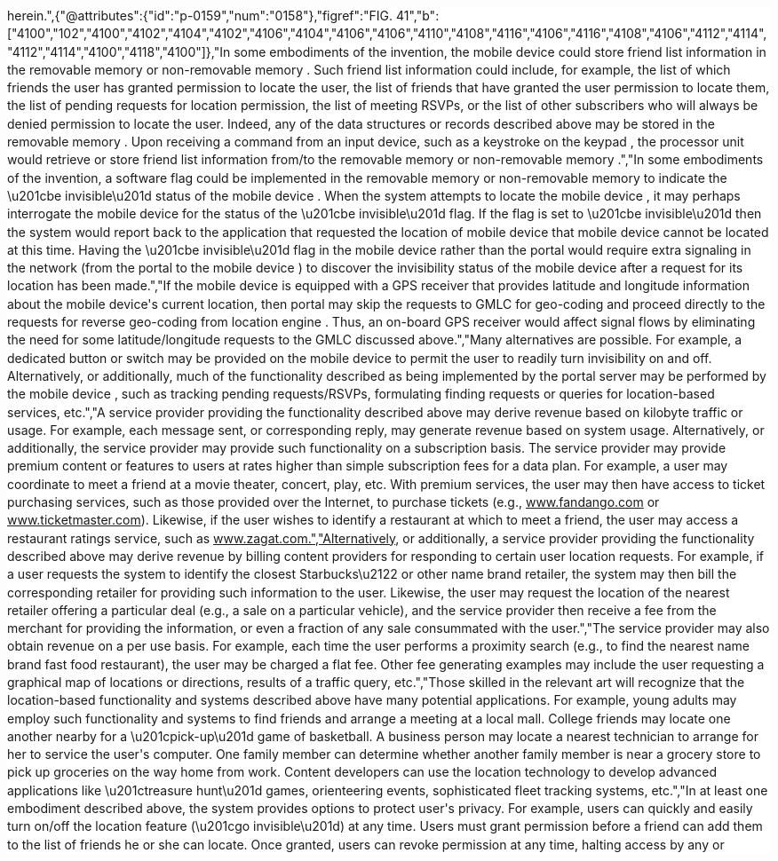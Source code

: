 herein.",{"@attributes":{"id":"p-0159","num":"0158"},"figref":"FIG. 41","b":["4100","102","4100","4102","4104","4102","4106","4104","4106","4106","4110","4108","4116","4106","4116","4108","4106","4112","4114","4112","4114","4100","4118","4100"]},"In some embodiments of the invention, the mobile device  could store friend list information in the removable memory  or non-removable memory . Such friend list information could include, for example, the list of which friends the user has granted permission to locate the user, the list of friends that have granted the user permission to locate them, the list of pending requests for location permission, the list of meeting RSVPs, or the list of other subscribers who will always be denied permission to locate the user. Indeed, any of the data structures or records described above may be stored in the removable memory . Upon receiving a command from an input device, such as a keystroke on the keypad , the processor unit  would retrieve or store friend list information from\/to the removable memory  or non-removable memory .","In some embodiments of the invention, a software flag could be implemented in the removable memory  or non-removable memory  to indicate the \u201cbe invisible\u201d status of the mobile device . When the system  attempts to locate the mobile device , it may perhaps interrogate the mobile device  for the status of the \u201cbe invisible\u201d flag. If the flag is set to \u201cbe invisible\u201d then the system  would report back to the application that requested the location of mobile device  that mobile device cannot be located at this time. Having the \u201cbe invisible\u201d flag in the mobile device  rather than the portal would require extra signaling in the network (from the portal  to the mobile device ) to discover the invisibility status of the mobile device  after a request for its location has been made.","If the mobile device  is equipped with a GPS receiver  that provides latitude and longitude information about the mobile device's current location, then portal  may skip the requests to GMLC  for geo-coding and proceed directly to the requests for reverse geo-coding from location engine . Thus, an on-board GPS receiver  would affect signal flows by eliminating the need for some latitude\/longitude requests to the GMLC  discussed above.","Many alternatives are possible. For example, a dedicated button or switch may be provided on the mobile device  to permit the user to readily turn invisibility on and off. Alternatively, or additionally, much of the functionality described as being implemented by the portal server  may be performed by the mobile device , such as tracking pending requests\/RSVPs, formulating finding requests or queries for location-based services, etc.","A service provider providing the functionality described above may derive revenue based on kilobyte traffic or usage. For example, each message sent, or corresponding reply, may generate revenue based on system usage. Alternatively, or additionally, the service provider may provide such functionality on a subscription basis. The service provider may provide premium content or features to users at rates higher than simple subscription fees for a data plan. For example, a user may coordinate to meet a friend at a movie theater, concert, play, etc. With premium services, the user may then have access to ticket purchasing services, such as those provided over the Internet, to purchase tickets (e.g., www.fandango.com or www.ticketmaster.com). Likewise, if the user wishes to identify a restaurant at which to meet a friend, the user may access a restaurant ratings service, such as www.zagat.com.","Alternatively, or additionally, a service provider providing the functionality described above may derive revenue by billing content providers for responding to certain user location requests. For example, if a user requests the system to identify the closest Starbucks\u2122 or other name brand retailer, the system may then bill the corresponding retailer for providing such information to the user. Likewise, the user may request the location of the nearest retailer offering a particular deal (e.g., a sale on a particular vehicle), and the service provider then receive a fee from the merchant for providing the information, or even a fraction of any sale consummated with the user.","The service provider may also obtain revenue on a per use basis. For example, each time the user performs a proximity search (e.g., to find the nearest name brand fast food restaurant), the user may be charged a flat fee. Other fee generating examples may include the user requesting a graphical map of locations or directions, results of a traffic query, etc.","Those skilled in the relevant art will recognize that the location-based functionality and systems described above have many potential applications. For example, young adults may employ such functionality and systems to find friends and arrange a meeting at a local mall. College friends may locate one another nearby for a \u201cpick-up\u201d game of basketball. A business person may locate a nearest technician to arrange for her to service the user's computer. One family member can determine whether another family member is near a grocery store to pick up groceries on the way home from work. Content developers can use the location technology to develop advanced applications like \u201ctreasure hunt\u201d games, orienteering events, sophisticated fleet tracking systems, etc.","In at least one embodiment described above, the system provides options to protect user's privacy. For example, users can quickly and easily turn on\/off the location feature (\u201cgo invisible\u201d) at any time. Users must grant permission before a friend can add them to the list of friends he or she can locate. Once granted, users can revoke permission at any time, halting access by any or